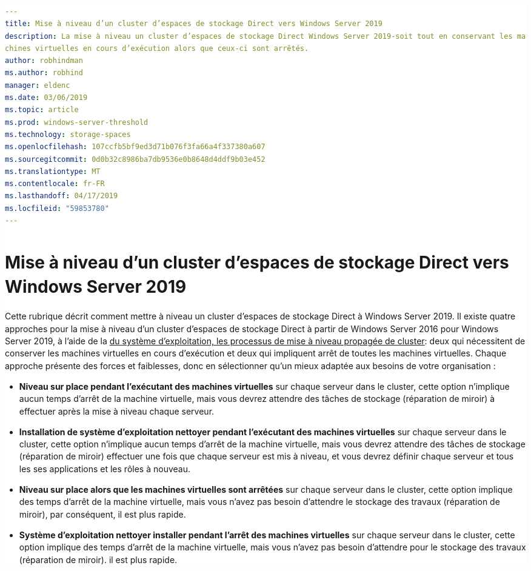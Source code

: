 ```yaml
---
title: Mise à niveau d’un cluster d’espaces de stockage Direct vers Windows Server 2019
description: La mise à niveau un cluster d’espaces de stockage Direct Windows Server 2019-soit tout en conservant les machines virtuelles en cours d’exécution alors que ceux-ci sont arrêtés.
author: robhindman
ms.author: robhind
manager: eldenc
ms.date: 03/06/2019
ms.topic: article
ms.prod: windows-server-threshold
ms.technology: storage-spaces
ms.openlocfilehash: 107ccfb5bf9ed3d71b076f3fa66a4f337380a607
ms.sourcegitcommit: 0d0b32c8986ba7db9536e0b8648d4ddf9b03e452
ms.translationtype: MT
ms.contentlocale: fr-FR
ms.lasthandoff: 04/17/2019
ms.locfileid: "59853780"
---
```

# <a name="upgrade-a-storage-spaces-direct-cluster-to-windows-server-2019"></a>Mise à niveau d’un cluster d’espaces de stockage Direct vers Windows Server 2019

Cette rubrique décrit comment mettre à niveau un cluster d’espaces de stockage Direct à Windows Server 2019. Il existe quatre approches pour la mise à niveau d’un cluster d’espaces de stockage Direct à partir de Windows Server 2016 pour Windows Server 2019, à l’aide de la [du système d’exploitation, les processus de mise à niveau propagée de cluster](../../failover-clustering/Cluster-Operating-System-Rolling-Upgrade.md): deux qui nécessitent de conserver les machines virtuelles en cours d’exécution et deux qui impliquent arrêt de toutes les machines virtuelles.
Chaque approche présente des forces et faiblesses, donc en sélectionner qu’un mieux adaptée aux besoins de votre organisation :

-   **Niveau sur place pendant l’exécutant des machines virtuelles** sur chaque serveur dans le cluster, cette option n’implique aucun temps d’arrêt de la machine virtuelle, mais vous devrez attendre des tâches de stockage (réparation de miroir) à effectuer après la mise à niveau chaque serveur.

-   **Installation de système d’exploitation nettoyer pendant l’exécutant des machines virtuelles** sur chaque serveur dans le cluster, cette option n’implique aucun temps d’arrêt de la machine virtuelle, mais vous devrez attendre des tâches de stockage (réparation de miroir) effectuer une fois que chaque serveur est mis à niveau, et vous devrez définir chaque serveur et tous les ses applications et les rôles à nouveau.

-   **Niveau sur place alors que les machines virtuelles sont arrêtées** sur chaque serveur dans le cluster, cette option implique des temps d’arrêt de la machine virtuelle, mais vous n’avez pas besoin d’attendre le stockage des travaux (réparation de miroir), par conséquent, il est plus rapide.

-   **Système d’exploitation nettoyer installer pendant l’arrêt des machines virtuelles** sur chaque serveur dans le cluster, cette option implique des temps d’arrêt de la machine virtuelle, mais vous n’avez pas besoin d’attendre pour le stockage des travaux (réparation de miroir). il est plus rapide.

